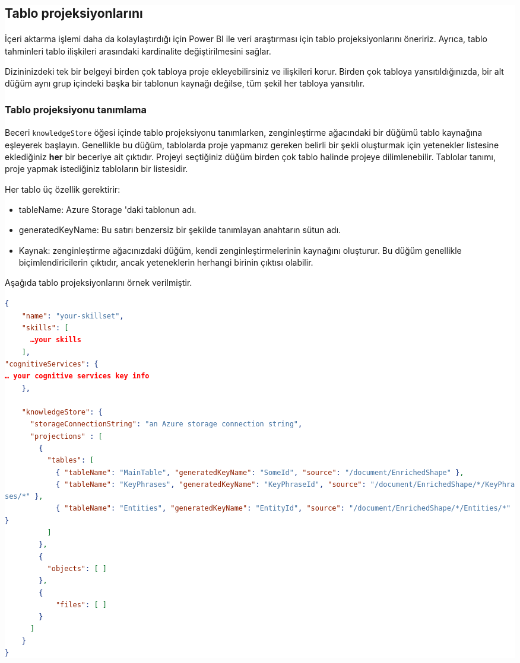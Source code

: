 ## <a name="table-projections"></a>Tablo projeksiyonlarını

İçeri aktarma işlemi daha da kolaylaştırdığı için Power BI ile veri araştırması için tablo projeksiyonlarını öneririz. Ayrıca, tablo tahminleri tablo ilişkileri arasındaki kardinalite değiştirilmesini sağlar. 

Dizininizdeki tek bir belgeyi birden çok tabloya proje ekleyebilirsiniz ve ilişkileri korur. Birden çok tabloya yansıtıldığınızda, bir alt düğüm aynı grup içindeki başka bir tablonun kaynağı değilse, tüm şekil her tabloya yansıtılır.

### <a name="defining-a-table-projection"></a>Tablo projeksiyonu tanımlama

Beceri `knowledgeStore` öğesi içinde tablo projeksiyonu tanımlarken, zenginleştirme ağacındaki bir düğümü tablo kaynağına eşleyerek başlayın. Genellikle bu düğüm, tablolarda proje yapmanız gereken belirli bir şekli oluşturmak için yetenekler listesine eklediğiniz **her** bir beceriye ait çıktıdır. Projeyi seçtiğiniz düğüm birden çok tablo halinde projeye dilimlenebilir. Tablolar tanımı, proje yapmak istediğiniz tabloların bir listesidir.

Her tablo üç özellik gerektirir:

+ tableName: Azure Storage 'daki tablonun adı.

+ generatedKeyName: Bu satırı benzersiz bir şekilde tanımlayan anahtarın sütun adı.

+ Kaynak: zenginleştirme ağacınızdaki düğüm, kendi zenginleştirmelerinin kaynağını oluşturur. Bu düğüm genellikle biçimlendiricilerin çıktıdır, ancak yeteneklerin herhangi birinin çıktısı olabilir.

Aşağıda tablo projeksiyonlarını örnek verilmiştir.

```json
{
    "name": "your-skillset",
    "skills": [
      …your skills
    ],
"cognitiveServices": {
… your cognitive services key info
    },

    "knowledgeStore": {
      "storageConnectionString": "an Azure storage connection string",
      "projections" : [
        {
          "tables": [
            { "tableName": "MainTable", "generatedKeyName": "SomeId", "source": "/document/EnrichedShape" },
            { "tableName": "KeyPhrases", "generatedKeyName": "KeyPhraseId", "source": "/document/EnrichedShape/*/KeyPhrases/*" },
            { "tableName": "Entities", "generatedKeyName": "EntityId", "source": "/document/EnrichedShape/*/Entities/*" }
          ]
        },
        {
          "objects": [ ]
        },
        {
            "files": [ ]
        }
      ]
    }
}
```
